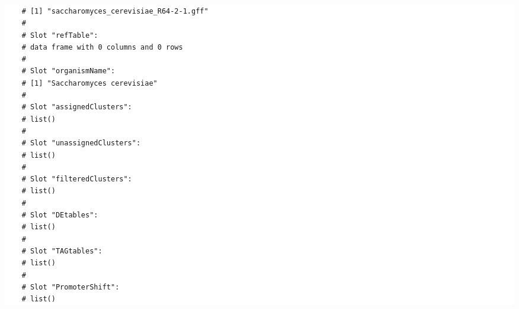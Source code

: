         # [1] "saccharomyces_cerevisiae_R64-2-1.gff"
        # 
        # Slot "refTable":
        # data frame with 0 columns and 0 rows
        # 
        # Slot "organismName":
        # [1] "Saccharomyces cerevisiae"
        # 
        # Slot "assignedClusters":
        # list()
        # 
        # Slot "unassignedClusters":
        # list()
        # 
        # Slot "filteredClusters":
        # list()
        # 
        # Slot "DEtables":
        # list()
        # 
        # Slot "TAGtables":
        # list()
        # 
        # Slot "PromoterShift":
        # list()
	